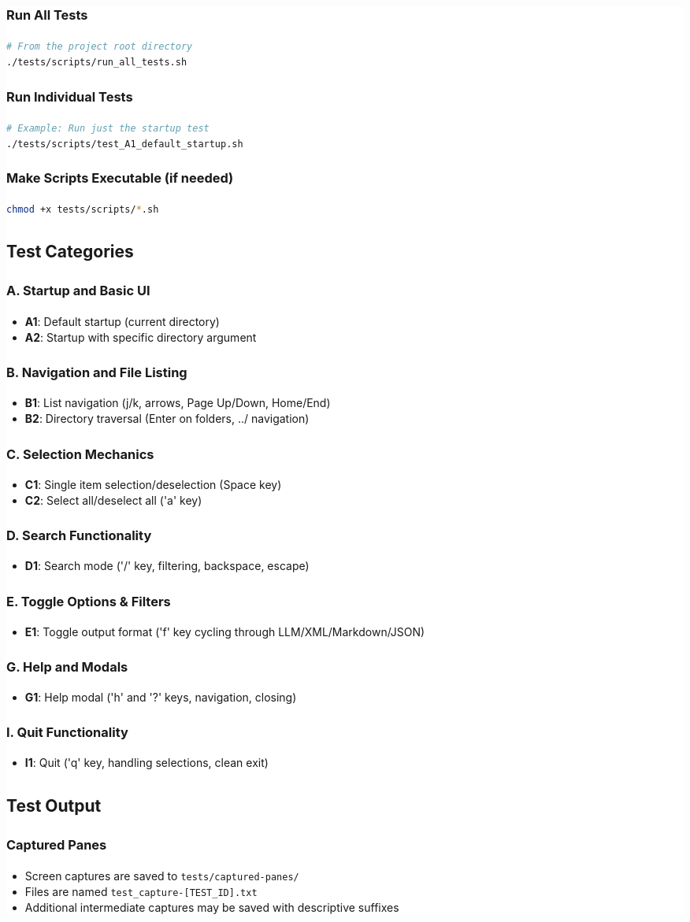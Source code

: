 ### Run All Tests
```bash
# From the project root directory
./tests/scripts/run_all_tests.sh
```

### Run Individual Tests
```bash
# Example: Run just the startup test
./tests/scripts/test_A1_default_startup.sh
```

### Make Scripts Executable (if needed)
```bash
chmod +x tests/scripts/*.sh
```

## Test Categories

### A. Startup and Basic UI
- **A1**: Default startup (current directory)
- **A2**: Startup with specific directory argument

### B. Navigation and File Listing
- **B1**: List navigation (j/k, arrows, Page Up/Down, Home/End)
- **B2**: Directory traversal (Enter on folders, ../ navigation)

### C. Selection Mechanics
- **C1**: Single item selection/deselection (Space key)
- **C2**: Select all/deselect all ('a' key)

### D. Search Functionality
- **D1**: Search mode ('/' key, filtering, backspace, escape)

### E. Toggle Options & Filters
- **E1**: Toggle output format ('f' key cycling through LLM/XML/Markdown/JSON)

### G. Help and Modals
- **G1**: Help modal ('h' and '?' keys, navigation, closing)

### I. Quit Functionality
- **I1**: Quit ('q' key, handling selections, clean exit)

## Test Output

### Captured Panes
- Screen captures are saved to `tests/captured-panes/`
- Files are named `test_capture-[TEST_ID].txt`
- Additional intermediate captures may be saved with descriptive suffixes

